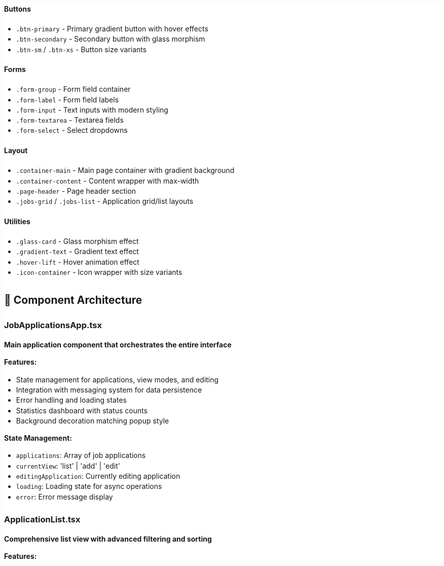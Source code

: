 #### Buttons

- `.btn-primary` - Primary gradient button with hover effects
- `.btn-secondary` - Secondary button with glass morphism
- `.btn-sm` / `.btn-xs` - Button size variants

#### Forms

- `.form-group` - Form field container
- `.form-label` - Form field labels
- `.form-input` - Text inputs with modern styling
- `.form-textarea` - Textarea fields
- `.form-select` - Select dropdowns

#### Layout

- `.container-main` - Main page container with gradient background
- `.container-content` - Content wrapper with max-width
- `.page-header` - Page header section
- `.jobs-grid` / `.jobs-list` - Application grid/list layouts

#### Utilities

- `.glass-card` - Glass morphism effect
- `.gradient-text` - Gradient text effect
- `.hover-lift` - Hover animation effect
- `.icon-container` - Icon wrapper with size variants

## 🧩 Component Architecture

### JobApplicationsApp.tsx

**Main application component that orchestrates the entire interface**

**Features:**

- State management for applications, view modes, and editing
- Integration with messaging system for data persistence
- Error handling and loading states
- Statistics dashboard with status counts
- Background decoration matching popup style

**State Management:**

- `applications`: Array of job applications
- `currentView`: 'list' | 'add' | 'edit'
- `editingApplication`: Currently editing application
- `loading`: Loading state for async operations
- `error`: Error message display

### ApplicationList.tsx

**Comprehensive list view with advanced filtering and sorting**

**Features:**

